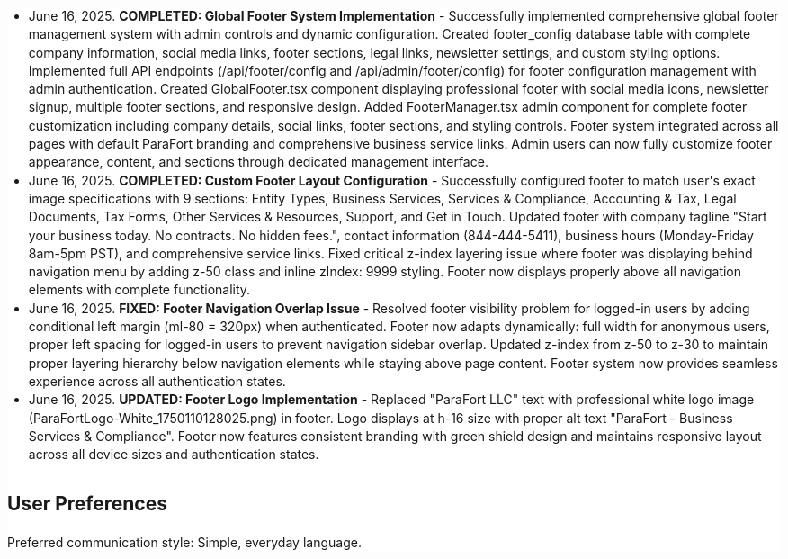 - June 16, 2025. **COMPLETED: Global Footer System Implementation** - Successfully implemented comprehensive global footer management system with admin controls and dynamic configuration. Created footer_config database table with complete company information, social media links, footer sections, legal links, newsletter settings, and custom styling options. Implemented full API endpoints (/api/footer/config and /api/admin/footer/config) for footer configuration management with admin authentication. Created GlobalFooter.tsx component displaying professional footer with social media icons, newsletter signup, multiple footer sections, and responsive design. Added FooterManager.tsx admin component for complete footer customization including company details, social links, footer sections, and styling controls. Footer system integrated across all pages with default ParaFort branding and comprehensive business service links. Admin users can now fully customize footer appearance, content, and sections through dedicated management interface.
- June 16, 2025. **COMPLETED: Custom Footer Layout Configuration** - Successfully configured footer to match user's exact image specifications with 9 sections: Entity Types, Business Services, Services & Compliance, Accounting & Tax, Legal Documents, Tax Forms, Other Services & Resources, Support, and Get in Touch. Updated footer with company tagline "Start your business today. No contracts. No hidden fees.", contact information (844-444-5411), business hours (Monday-Friday 8am-5pm PST), and comprehensive service links. Fixed critical z-index layering issue where footer was displaying behind navigation menu by adding z-50 class and inline zIndex: 9999 styling. Footer now displays properly above all navigation elements with complete functionality.
- June 16, 2025. **FIXED: Footer Navigation Overlap Issue** - Resolved footer visibility problem for logged-in users by adding conditional left margin (ml-80 = 320px) when authenticated. Footer now adapts dynamically: full width for anonymous users, proper left spacing for logged-in users to prevent navigation sidebar overlap. Updated z-index from z-50 to z-30 to maintain proper layering hierarchy below navigation elements while staying above page content. Footer system now provides seamless experience across all authentication states.
- June 16, 2025. **UPDATED: Footer Logo Implementation** - Replaced "ParaFort LLC" text with professional white logo image (ParaFortLogo-White_1750110128025.png) in footer. Logo displays at h-16 size with proper alt text "ParaFort - Business Services & Compliance". Footer now features consistent branding with green shield design and maintains responsive layout across all device sizes and authentication states.

## User Preferences

Preferred communication style: Simple, everyday language.